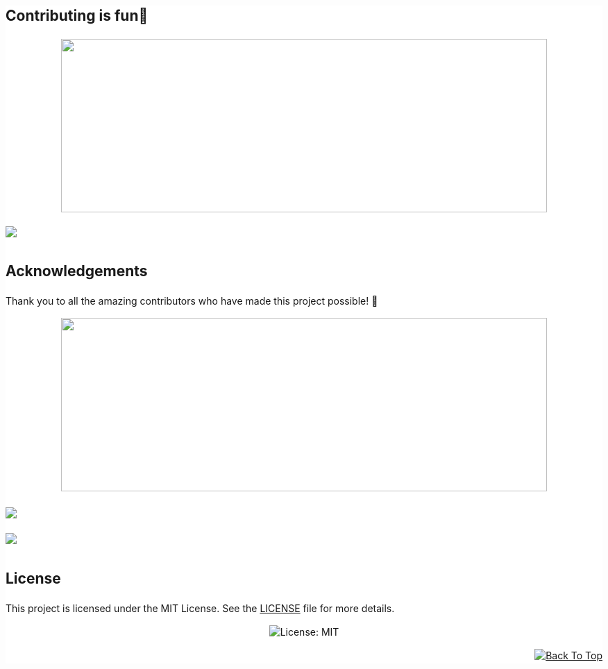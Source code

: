 ## Contributing is fun🧡
<p align ="center">
  <img src="https://github.com/shruti-sen2004/Travel_Website/assets/115914670/d544fd3b-aed2-4a05-a2f8-0b7a2ff9014f" width="700" height= "250" />
</p>


<img src="https://www.animatedimages.org/data/media/562/animated-line-image-0184.gif" width="1920" />

## Acknowledgements

Thank you to all the amazing contributors who have made this project possible! 💝

<p align ="center">
  <img src="https://api.vaunt.dev/v1/github/entities/apu52/repositories/Travel_Website/contributors?format=svg&limit=54" width="700" height= "250" />
</p>

<a href="https://github.com/apu52/Travel_Website/graphs/contributors">
  <img align="center" src="https://contrib.rocks/image?max=100&repo=apu52/Travel_Website" />
</a> 
<br><br>


<img src="https://www.animatedimages.org/data/media/562/animated-line-image-0184.gif" width="1920" />

## License

This project is licensed under the MIT License. See the [LICENSE](LICENSE) file for more details.

<p align="center">
  <img src="https://img.shields.io/badge/License-MIT-blue.svg?style=for-the-badge" alt="License: MIT">
</p>


<p align="right"><a href="#top"><img src="https://img.shields.io/badge/Move%20to%20top-Blue?style=plastic" alt="Back To Top"></a></p>





